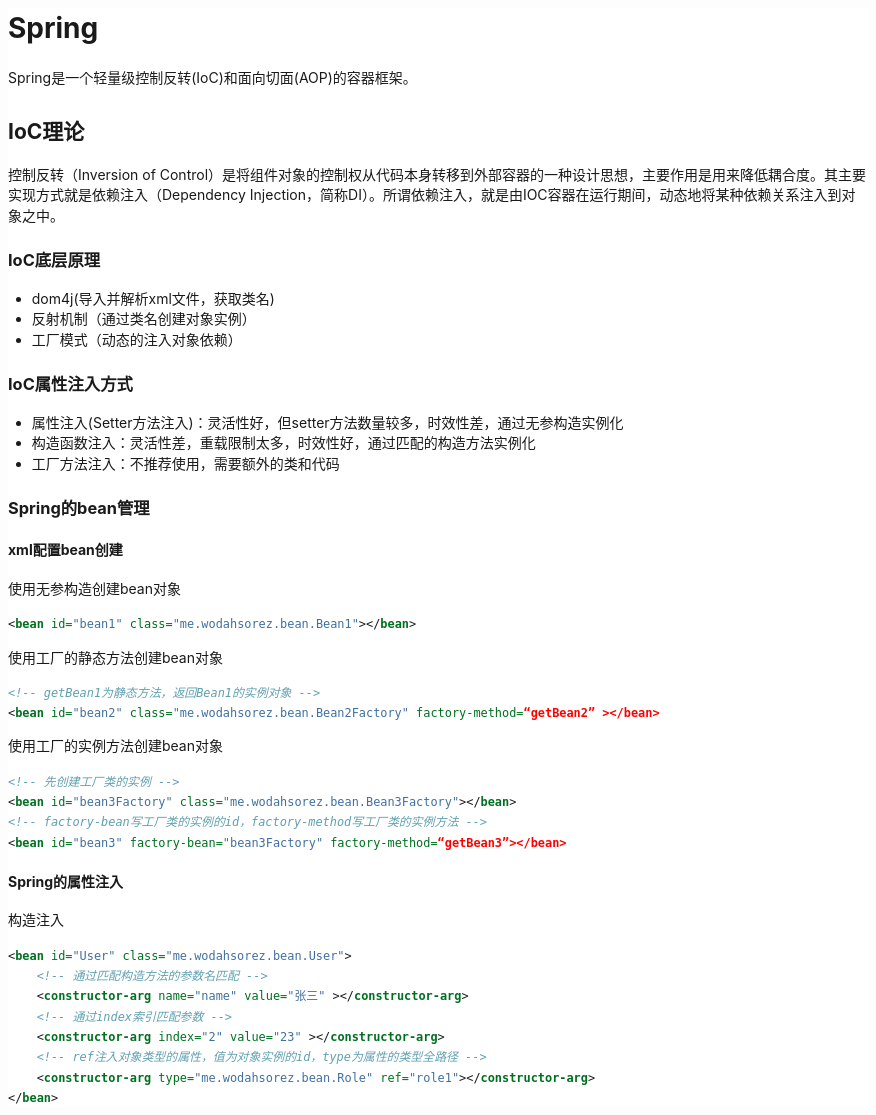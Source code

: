 # Spring

Spring是一个轻量级控制反转(IoC)和面向切面(AOP)的容器框架。

## IoC理论

控制反转（Inversion of Control）是将组件对象的控制权从代码本身转移到外部容器的一种设计思想，主要作用是用来降低耦合度。其主要实现方式就是依赖注入（Dependency Injection，简称DI）。所谓依赖注入，就是由IOC容器在运行期间，动态地将某种依赖关系注入到对象之中。

### IoC底层原理

- dom4j(导入并解析xml文件，获取类名)
- 反射机制（通过类名创建对象实例）
- 工厂模式（动态的注入对象依赖）


### IoC属性注入方式

- 属性注入(Setter方法注入)：灵活性好，但setter方法数量较多，时效性差，通过无参构造实例化
- 构造函数注入：灵活性差，重载限制太多，时效性好，通过匹配的构造方法实例化
- 工厂方法注入：不推荐使用，需要额外的类和代码

### Spring的bean管理

#### xml配置bean创建

使用无参构造创建bean对象

```xml
<bean id="bean1" class="me.wodahsorez.bean.Bean1"></bean>
```

使用工厂的静态方法创建bean对象

```xml
<!-- getBean1为静态方法，返回Bean1的实例对象 -->
<bean id="bean2" class="me.wodahsorez.bean.Bean2Factory" factory-method=“getBean2” ></bean>
```

使用工厂的实例方法创建bean对象

```xml
<!-- 先创建工厂类的实例 -->
<bean id="bean3Factory" class="me.wodahsorez.bean.Bean3Factory"></bean>
<!-- factory-bean写工厂类的实例的id，factory-method写工厂类的实例方法 -->
<bean id="bean3" factory-bean="bean3Factory" factory-method=“getBean3”></bean>
```

#### Spring的属性注入

构造注入

```xml
<bean id="User" class="me.wodahsorez.bean.User">
	<!-- 通过匹配构造方法的参数名匹配 -->
    <constructor-arg name="name" value="张三" ></constructor-arg>
    <!-- 通过index索引匹配参数 -->
    <constructor-arg index="2" value="23" ></constructor-arg>
    <!-- ref注入对象类型的属性，值为对象实例的id，type为属性的类型全路径 -->
    <constructor-arg type="me.wodahsorez.bean.Role" ref="role1"></constructor-arg>
</bean>
```
